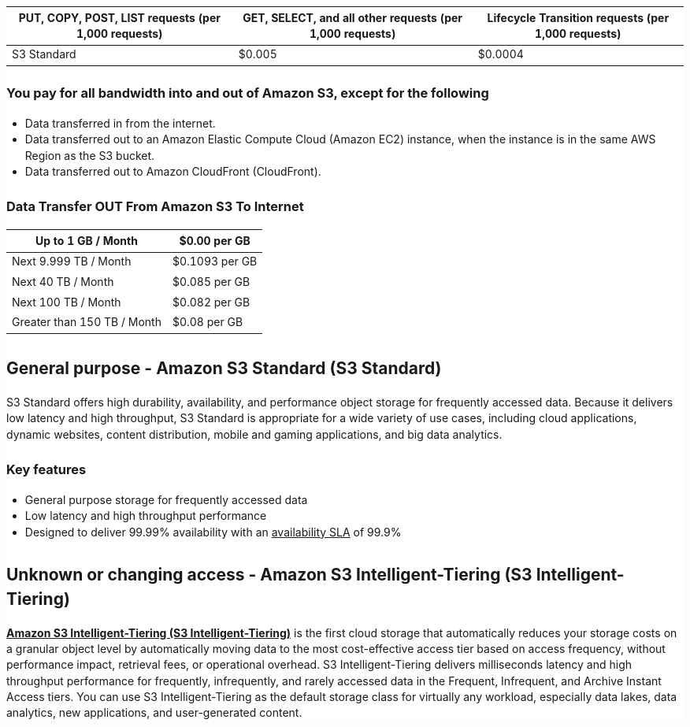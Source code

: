 | **PUT, COPY, POST, LIST requests (per 1,000 requests)** | **GET, SELECT, and all other requests (per 1,000 requests)** | **Lifecycle Transition requests (per 1,000 requests)** |
|-|-|-|
| S3 Standard | $0.005 | $0.0004 |

### You pay for all bandwidth into and out of Amazon S3, except for the following

- Data transferred in from the internet.
- Data transferred out to an Amazon Elastic Compute Cloud (Amazon EC2) instance, when the instance is in the same AWS Region as the S3 bucket.
- Data transferred out to Amazon CloudFront (CloudFront).

### Data Transfer OUT From Amazon S3 To Internet

| Up to 1 GB / Month          | $0.00 per GB   |
|-----------------------------|-----------------|
| Next 9.999 TB / Month       | $0.1093 per GB |
| Next 40 TB / Month          | $0.085 per GB  |
| Next 100 TB / Month         | $0.082 per GB  |
| Greater than 150 TB / Month | $0.08 per GB   |

## General purpose - Amazon S3 Standard (S3 Standard)

S3 Standard offers high durability, availability, and performance object storage for frequently accessed data. Because it delivers low latency and high throughput, S3 Standard is appropriate for a wide variety of use cases, including cloud applications, dynamic websites, content distribution, mobile and gaming applications, and big data analytics.

### Key features

- General purpose storage for frequently accessed data
- Low latency and high throughput performance
- Designed to deliver 99.99% availability with an [availability SLA](https://aws.amazon.com/s3/sla/) of 99.9%

## Unknown or changing access - Amazon S3 Intelligent-Tiering (S3 Intelligent-Tiering)

[**Amazon S3 Intelligent-Tiering (S3 Intelligent-Tiering)**](https://aws.amazon.com/s3/storage-classes/intelligent-tiering/) is the first cloud storage that automatically reduces your storage costs on a granular object level by automatically moving data to the most cost-effective access tier based on access frequency, without performance impact, retrieval fees, or operational overhead. S3 Intelligent-Tiering delivers milliseconds latency and high throughput performance for frequently, infrequently, and rarely accessed data in the Frequent, Infrequent, and Archive Instant Access tiers. You can use S3 Intelligent-Tiering as the default storage class for virtually any workload, especially data lakes, data analytics, new applications, and user-generated content.
